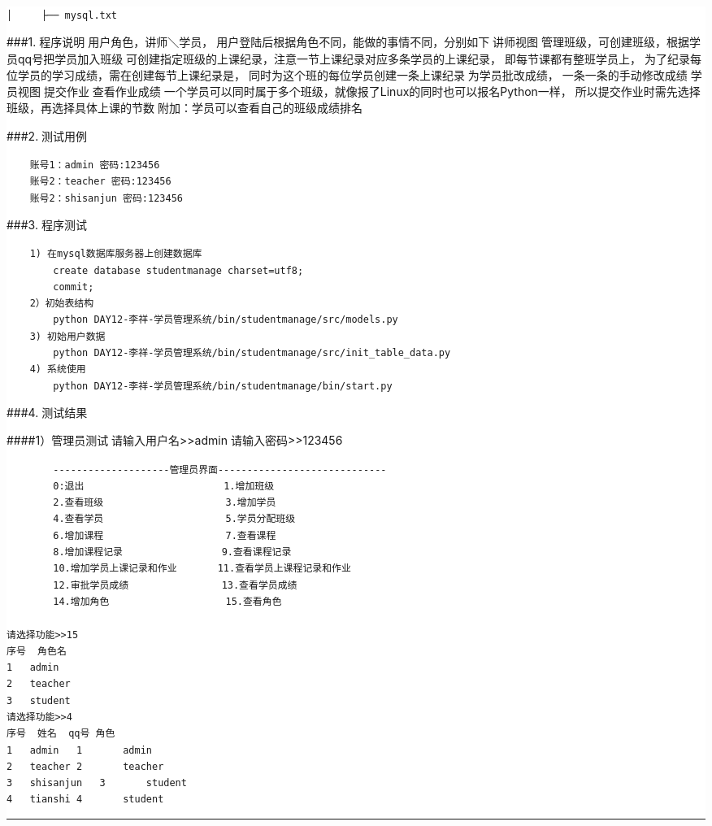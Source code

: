 	│     ├── mysql.txt



###1. 程序说明
	用户角色，讲师＼学员， 用户登陆后根据角色不同，能做的事情不同，分别如下
	讲师视图
		管理班级，可创建班级，根据学员qq号把学员加入班级
		可创建指定班级的上课纪录，注意一节上课纪录对应多条学员的上课纪录，
		即每节课都有整班学员上， 为了纪录每位学员的学习成绩，需在创建每节上课纪录是，
		同时为这个班的每位学员创建一条上课纪录
		为学员批改成绩， 一条一条的手动修改成绩
	学员视图
		提交作业
		查看作业成绩
		一个学员可以同时属于多个班级，就像报了Linux的同时也可以报名Python一样， 
		所以提交作业时需先选择班级，再选择具体上课的节数
		附加：学员可以查看自己的班级成绩排名

###2. 测试用例

        账号1：admin 密码:123456
        账号2：teacher 密码:123456
		账号2：shisanjun 密码:123456

###3. 程序测试

		1) 在mysql数据库服务器上创建数据库
			create database studentmanage charset=utf8;
			commit;
		2）初始表结构
			python DAY12-李祥-学员管理系统/bin/studentmanage/src/models.py
		3) 初始用户数据
			python DAY12-李祥-学员管理系统/bin/studentmanage/src/init_table_data.py
		4) 系统使用
			python DAY12-李祥-学员管理系统/bin/studentmanage/bin/start.py

###4. 测试结果

####1）管理员测试
	请输入用户名>>admin
	请输入密码>>123456
	
	        --------------------管理员界面-----------------------------
	        0:退出                        1.增加班级
	        2.查看班级                     3.增加学员
	        4.查看学员                     5.学员分配班级
	        6.增加课程                     7.查看课程
	        8.增加课程记录                 9.查看课程记录
	        10.增加学员上课记录和作业       11.查看学员上课程记录和作业
	        12.审批学员成绩                13.查看学员成绩
	        14.增加角色                    15.查看角色
	        
	请选择功能>>15
	序号	角色名
	1	admin
	2	teacher
	3	student
	请选择功能>>4
	序号	姓名	qq号	角色
	1	admin	1		admin
	2	teacher	2		teacher
	3	shisanjun	3		student
	4	tianshi	4		student
***
